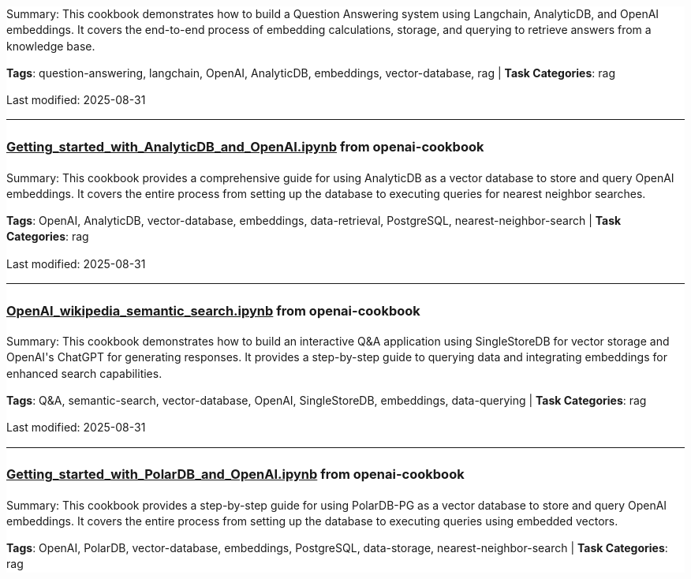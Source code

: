 Summary: This cookbook demonstrates how to build a Question Answering system using Langchain, AnalyticDB, and OpenAI embeddings. It covers the end-to-end process of embedding calculations, storage, and querying to retrieve answers from a knowledge base.

__Tags__: question-answering, langchain, OpenAI, AnalyticDB, embeddings, vector-database, rag | __Task Categories__: rag

Last modified: 2025-08-31


---

### [Getting_started_with_AnalyticDB_and_OpenAI.ipynb](https://github.com/openai/openai-cookbook/blob/main/examples/vector_databases/analyticdb/Getting_started_with_AnalyticDB_and_OpenAI.ipynb) from openai-cookbook

Summary: This cookbook provides a comprehensive guide for using AnalyticDB as a vector database to store and query OpenAI embeddings. It covers the entire process from setting up the database to executing queries for nearest neighbor searches.

__Tags__: OpenAI, AnalyticDB, vector-database, embeddings, data-retrieval, PostgreSQL, nearest-neighbor-search | __Task Categories__: rag

Last modified: 2025-08-31


---

### [OpenAI_wikipedia_semantic_search.ipynb](https://github.com/openai/openai-cookbook/blob/main/examples/vector_databases/SingleStoreDB/OpenAI_wikipedia_semantic_search.ipynb) from openai-cookbook

Summary: This cookbook demonstrates how to build an interactive Q&A application using SingleStoreDB for vector storage and OpenAI's ChatGPT for generating responses. It provides a step-by-step guide to querying data and integrating embeddings for enhanced search capabilities.

__Tags__: Q&A, semantic-search, vector-database, OpenAI, SingleStoreDB, embeddings, data-querying | __Task Categories__: rag

Last modified: 2025-08-31


---

### [Getting_started_with_PolarDB_and_OpenAI.ipynb](https://github.com/openai/openai-cookbook/blob/main/examples/vector_databases/PolarDB/Getting_started_with_PolarDB_and_OpenAI.ipynb) from openai-cookbook

Summary: This cookbook provides a step-by-step guide for using PolarDB-PG as a vector database to store and query OpenAI embeddings. It covers the entire process from setting up the database to executing queries using embedded vectors.

__Tags__: OpenAI, PolarDB, vector-database, embeddings, PostgreSQL, data-storage, nearest-neighbor-search | __Task Categories__: rag
